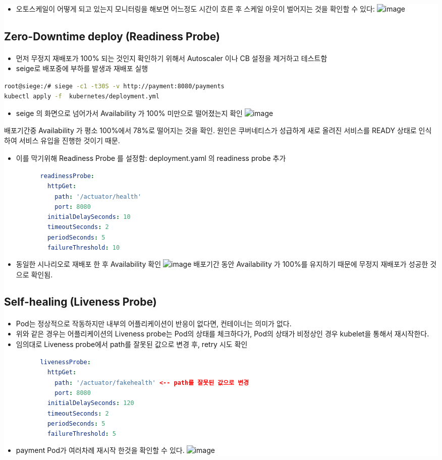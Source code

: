 
- 오토스케일이 어떻게 되고 있는지 모니터링을 해보면 어느정도 시간이 흐른 후 스케일 아웃이 벌어지는 것을 확인할 수 있다:
![image](https://user-images.githubusercontent.com/85722851/126932648-f7456299-7c22-48e9-8fb7-98a951303027.png)


## Zero-Downtime deploy (Readiness Probe)
- 먼저 무정지 재배포가 100% 되는 것인지 확인하기 위해서 Autoscaler 이나 CB 설정을 제거하고 테스트함
- seige로 배포중에 부하를 발생과 재배포 실행
```bash
root@siege:/# siege -c1 -t30S -v http://payment:8080/payments
kubectl apply -f  kubernetes/deployment.yml 
```
- seige 의 화면으로 넘어가서 Availability 가 100% 미만으로 떨어졌는지 확인
![image](https://user-images.githubusercontent.com/85722851/126933423-c973d1d0-933e-4055-a147-3d3a4605391c.png)


배포기간중 Availability 가 평소 100%에서 78%로 떨어지는 것을 확인. 원인은 쿠버네티스가 성급하게 새로 올려진 서비스를 READY 상태로 인식하여 서비스 유입을 진행한 것이기 때문. 

- 이를 막기위해 Readiness Probe 를 설정함: deployment.yaml 의 readiness probe 추가
```yml
          readinessProbe:
            httpGet:
              path: '/actuator/health'
              port: 8080
            initialDelaySeconds: 10
            timeoutSeconds: 2
            periodSeconds: 5
            failureThreshold: 10
```

- 동일한 시나리오로 재배포 한 후 Availability 확인
![image](https://user-images.githubusercontent.com/85722851/126933204-b4c66a3c-e0c6-415b-91af-b1894946e3aa.png)
배포기간 동안 Availability 가 100%를 유지하기 때문에 무정지 재배포가 성공한 것으로 확인됨.

## Self-healing (Liveness Probe)
- Pod는 정상적으로 작동하지만 내부의 어플리케이션이 반응이 없다면, 컨테이너는 의미가 없다.
- 위와 같은 경우는 어플리케이션의 Liveness probe는 Pod의 상태를 체크하다가, Pod의 상태가 비정상인 경우 kubelet을 통해서 재시작한다.
- 임의대로 Liveness probe에서 path를 잘못된 값으로 변경 후, retry 시도 확인
```yml
          livenessProbe:
            httpGet:
              path: '/actuator/fakehealth' <-- path를 잘못된 값으로 변경
              port: 8080
            initialDelaySeconds: 120
            timeoutSeconds: 2
            periodSeconds: 5
            failureThreshold: 5
```
- payment Pod가 여러차례 재시작 한것을 확인할 수 있다.
![image](https://user-images.githubusercontent.com/85722851/126934599-100cd146-876e-42ce-af3f-e0393a5b3807.png)
